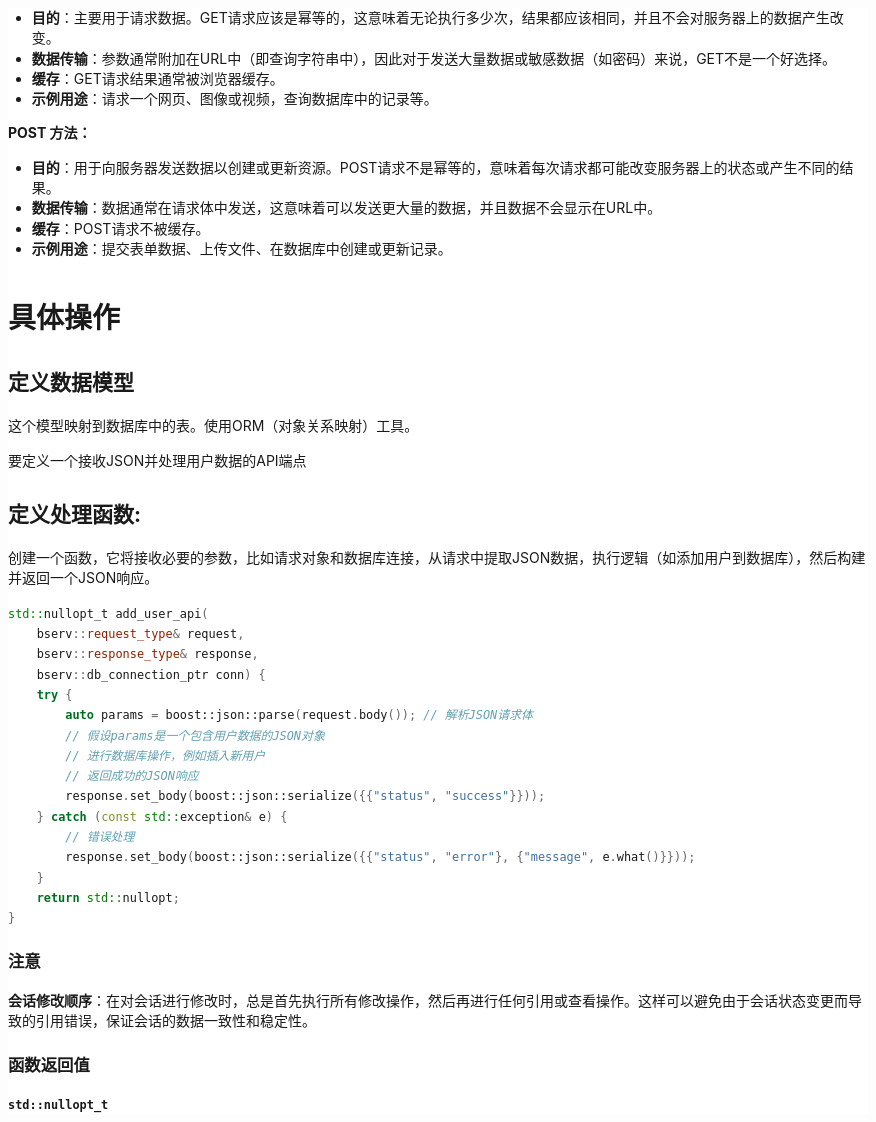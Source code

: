- **目的**：主要用于请求数据。GET请求应该是幂等的，这意味着无论执行多少次，结果都应该相同，并且不会对服务器上的数据产生改变。
- **数据传输**：参数通常附加在URL中（即查询字符串中），因此对于发送大量数据或敏感数据（如密码）来说，GET不是一个好选择。
- **缓存**：GET请求结果通常被浏览器缓存。
- **示例用途**：请求一个网页、图像或视频，查询数据库中的记录等。

**POST 方法：**

- **目的**：用于向服务器发送数据以创建或更新资源。POST请求不是幂等的，意味着每次请求都可能改变服务器上的状态或产生不同的结果。
- **数据传输**：数据通常在请求体中发送，这意味着可以发送更大量的数据，并且数据不会显示在URL中。
- **缓存**：POST请求不被缓存。
- **示例用途**：提交表单数据、上传文件、在数据库中创建或更新记录。



# 具体操作

## 定义数据模型

这个模型映射到数据库中的表。使用ORM（对象关系映射）工具。



要定义一个接收JSON并处理用户数据的API端点

## **定义处理函数**:

 创建一个函数，它将接收必要的参数，比如请求对象和数据库连接，从请求中提取JSON数据，执行逻辑（如添加用户到数据库），然后构建并返回一个JSON响应。

```c++
std::nullopt_t add_user_api(
    bserv::request_type& request,
    bserv::response_type& response,
    bserv::db_connection_ptr conn) {
    try {
        auto params = boost::json::parse(request.body()); // 解析JSON请求体
        // 假设params是一个包含用户数据的JSON对象
        // 进行数据库操作，例如插入新用户
        // 返回成功的JSON响应
        response.set_body(boost::json::serialize({{"status", "success"}}));
    } catch (const std::exception& e) {
        // 错误处理
        response.set_body(boost::json::serialize({{"status", "error"}, {"message", e.what()}}));
    }
    return std::nullopt;
}
```

### 注意

**会话修改顺序**：在对会话进行修改时，总是首先执行所有修改操作，然后再进行任何引用或查看操作。这样可以避免由于会话状态变更而导致的引用错误，保证会话的数据一致性和稳定性。

### 函数返回值

**`std::nullopt_t`**
